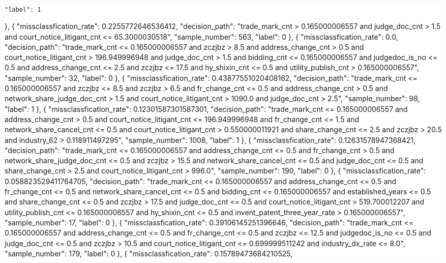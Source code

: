     "label": 1
  },
  {
    "missclassfication_rate": 0.2255772646536412,
    "decision_path": "trade_mark_cnt > 0.165000006557 and judge_doc_cnt > 1.5 and court_notice_litigant_cnt <= 65.3000030518",
    "sample_number": 563,
    "label": 0
  },
  {
    "missclassfication_rate": 0.0,
    "decision_path": "trade_mark_cnt <= 0.165000006557 and zczjbz > 8.5 and address_change_cnt > 0.5 and court_notice_litigant_cnt > 196.949996948 and judge_doc_cnt > 1.5 and bidding_cnt <= 0.165000006557 and judgedoc_is_no <= 0.5 and address_change_cnt <= 2.5 and zczjbz <= 17.5 and hy_shixin_cnt <= 0.5 and utility_publish_cnt > 0.165000006557",
    "sample_number": 32,
    "label": 0
  },
  {
    "missclassfication_rate": 0.43877551020408162,
    "decision_path": "trade_mark_cnt <= 0.165000006557 and zczjbz <= 8.5 and zczjbz > 6.5 and fr_change_cnt <= 0.5 and address_change_cnt > 0.5 and network_share_judge_doc_cnt > 1.5 and court_notice_litigant_cnt > 1090.0 and judge_doc_cnt > 2.5",
    "sample_number": 98,
    "label": 1
  },
  {
    "missclassfication_rate": 0.12301587301587301,
    "decision_path": "trade_mark_cnt <= 0.165000006557 and address_change_cnt > 0.5 and court_notice_litigant_cnt <= 196.949996948 and fr_change_cnt <= 1.5 and network_share_cancel_cnt <= 0.5 and court_notice_litigant_cnt > 0.550000011921 and share_change_cnt <= 2.5 and zczjbz > 20.5 and industry_62 > 0.118911497295",
    "sample_number": 1008,
    "label": 1
  },
  {
    "missclassfication_rate": 0.12631578947368421,
    "decision_path": "trade_mark_cnt <= 0.165000006557 and address_change_cnt <= 0.5 and fr_change_cnt > 0.5 and network_share_judge_doc_cnt <= 0.5 and zczjbz > 15.5 and network_share_cancel_cnt <= 0.5 and judge_doc_cnt <= 0.5 and share_change_cnt > 2.5 and court_notice_litigant_cnt > 996.0",
    "sample_number": 190,
    "label": 0
  },
  {
    "missclassfication_rate": 0.058823529411764705,
    "decision_path": "trade_mark_cnt <= 0.165000006557 and address_change_cnt <= 0.5 and fr_change_cnt <= 0.5 and network_share_cancel_cnt <= 0.5 and bidding_cnt <= 0.165000006557 and established_years <= 0.5 and share_change_cnt <= 0.5 and zczjbz > 17.5 and judge_doc_cnt <= 0.5 and court_notice_litigant_cnt > 519.700012207 and utility_publish_cnt <= 0.165000006557 and hy_shixin_cnt <= 0.5 and invent_patent_three_year_rate > 0.165000006557",
    "sample_number": 17,
    "label": 0
  },
  {
    "missclassfication_rate": 0.39106145251396646,
    "decision_path": "trade_mark_cnt <= 0.165000006557 and address_change_cnt <= 0.5 and fr_change_cnt <= 0.5 and zczjbz <= 12.5 and judgedoc_is_no <= 0.5 and judge_doc_cnt <= 0.5 and zczjbz > 10.5 and court_notice_litigant_cnt <= 0.699999511242 and industry_dx_rate <= 8.0",
    "sample_number": 179,
    "label": 0
  },
  {
    "missclassfication_rate": 0.15789473684210525,